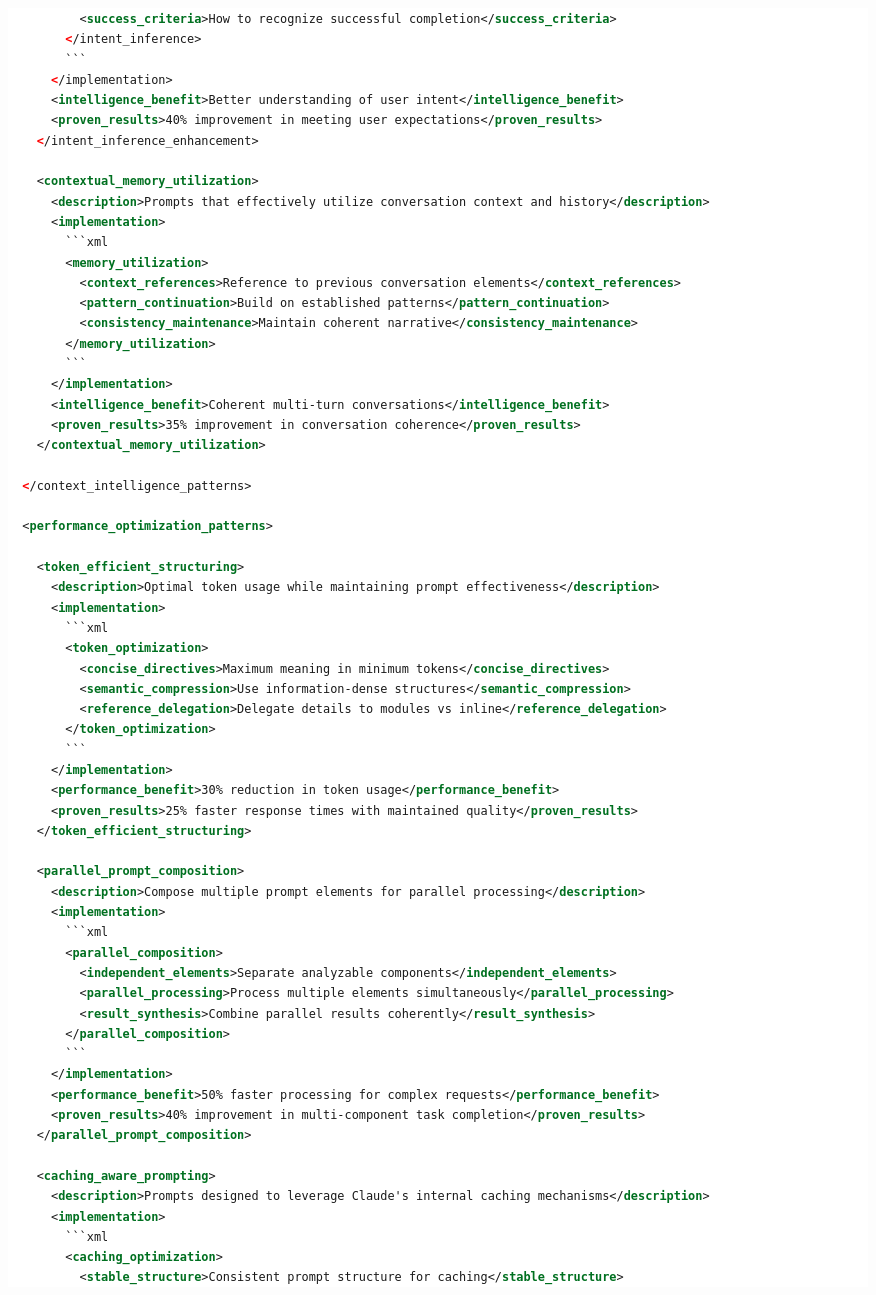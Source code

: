 ```xml
          <success_criteria>How to recognize successful completion</success_criteria>
        </intent_inference>
        ```
      </implementation>
      <intelligence_benefit>Better understanding of user intent</intelligence_benefit>
      <proven_results>40% improvement in meeting user expectations</proven_results>
    </intent_inference_enhancement>
    
    <contextual_memory_utilization>
      <description>Prompts that effectively utilize conversation context and history</description>
      <implementation>
        ```xml
        <memory_utilization>
          <context_references>Reference to previous conversation elements</context_references>
          <pattern_continuation>Build on established patterns</pattern_continuation>
          <consistency_maintenance>Maintain coherent narrative</consistency_maintenance>
        </memory_utilization>
        ```
      </implementation>
      <intelligence_benefit>Coherent multi-turn conversations</intelligence_benefit>
      <proven_results>35% improvement in conversation coherence</proven_results>
    </contextual_memory_utilization>
    
  </context_intelligence_patterns>
  
  <performance_optimization_patterns>
    
    <token_efficient_structuring>
      <description>Optimal token usage while maintaining prompt effectiveness</description>
      <implementation>
        ```xml
        <token_optimization>
          <concise_directives>Maximum meaning in minimum tokens</concise_directives>
          <semantic_compression>Use information-dense structures</semantic_compression>
          <reference_delegation>Delegate details to modules vs inline</reference_delegation>
        </token_optimization>
        ```
      </implementation>
      <performance_benefit>30% reduction in token usage</performance_benefit>
      <proven_results>25% faster response times with maintained quality</proven_results>
    </token_efficient_structuring>
    
    <parallel_prompt_composition>
      <description>Compose multiple prompt elements for parallel processing</description>
      <implementation>
        ```xml
        <parallel_composition>
          <independent_elements>Separate analyzable components</independent_elements>
          <parallel_processing>Process multiple elements simultaneously</parallel_processing>
          <result_synthesis>Combine parallel results coherently</result_synthesis>
        </parallel_composition>
        ```
      </implementation>
      <performance_benefit>50% faster processing for complex requests</performance_benefit>
      <proven_results>40% improvement in multi-component task completion</proven_results>
    </parallel_prompt_composition>
    
    <caching_aware_prompting>
      <description>Prompts designed to leverage Claude's internal caching mechanisms</description>
      <implementation>
        ```xml
        <caching_optimization>
          <stable_structure>Consistent prompt structure for caching</stable_structure>
```